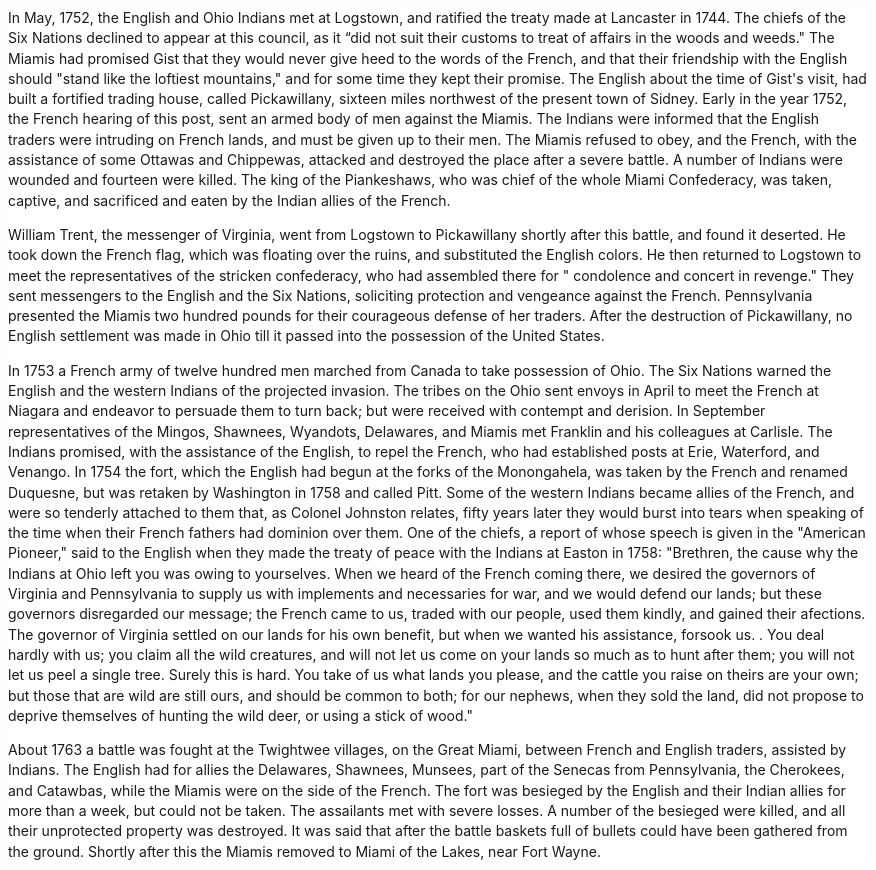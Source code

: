 In May, 1752, the English and Ohio Indians met at Logstown, and ratified the treaty made at Lancaster in 1744. The chiefs of the Six Nations declined to appear at this council, as it “did not suit their customs to treat of affairs in the woods and weeds." The Miamis had promised Gist that they would never give heed to the words of the French, and that their friendship with the English should "stand like the loftiest mountains," and for some time they kept their promise. The English about the time of Gist's visit, had built a fortified trading house, called Pickawillany, sixteen miles northwest of the present town of Sidney. Early in the year 1752, the French hearing of this post, sent an armed body of men against the Miamis. The Indians were informed that the English traders were intruding on French lands, and must be given up to their men. The Miamis refused to obey, and the French, with the assistance of some Ottawas and Chippewas, attacked and destroyed the place after a severe battle. A number of Indians were wounded and fourteen were killed. The king of the Piankeshaws, who was chief of the whole Miami Confederacy, was taken, captive, and sacrificed and eaten by the Indian allies of the French.

William Trent, the messenger of Virginia, went from Logstown to Pickawillany shortly after this battle, and found it deserted. He took down the French flag, which was floating over the ruins, and substituted the English colors. He then returned to Logstown to meet the representatives of the stricken confederacy, who had assembled there for " condolence and concert in revenge." They sent messengers to the English and the Six Nations, soliciting protection and vengeance against the French. Pennsylvania presented the Miamis two hundred pounds for their courageous defense of her traders. After the destruction of Pickawillany, no English settlement was made in Ohio till it passed into the possession of the United States.

In 1753 a French army of twelve hundred men marched from Canada to take possession of Ohio. The Six Nations warned the English and the western Indians of the projected invasion. The tribes on the Ohio sent envoys in April to meet the French at Niagara and endeavor to persuade them to turn back; but were received with contempt and derision. In September representatives of the Mingos, Shawnees, Wyandots, Delawares, and Miamis met Franklin and his colleagues at Carlisle. The Indians promised, with the assistance of the English, to repel the French, who had established posts at Erie, Waterford, and Venango. In 1754 the fort, which the English had begun at the forks of the Monongahela, was taken by the French and renamed Duquesne, but was retaken by Washington in 1758 and called Pitt. Some of the western Indians became allies of the French, and were so tenderly attached to them that, as Colonel Johnston relates, fifty years later they would burst into tears when speaking of the time when their French fathers had dominion over them. One of the chiefs, a report of whose speech is given in the "American Pioneer," said to the English when they made the treaty of peace with the Indians at Easton in 1758: "Brethren, the cause why the Indians at Ohio left you was owing to yourselves. When we heard of the French coming there, we desired the governors of Virginia and Pennsylvania to supply us with implements and necessaries for war, and we would defend our lands; but these governors disregarded our message; the French came to us, traded with our people, used them kindly, and gained their afections. The governor of Virginia settled on our lands for his own benefit, but when we wanted his assistance, forsook us. . You deal hardly with us; you claim all the wild creatures, and will not let us come on your lands so much as to hunt after them; you will not let us peel a single tree. Surely this is hard. You take of us what lands you please, and the cattle you raise on theirs are your own; but those that are wild are still ours, and should be common to both; for our nephews, when they sold the land, did not propose to deprive themselves of hunting the wild deer, or using a stick of wood."

About 1763 a battle was fought at the Twightwee villages, on the Great Miami, between French and English traders, assisted by Indians. The English had for allies the Delawares, Shawnees, Munsees, part of the Senecas from Pennsylvania, the Cherokees, and Catawbas, while the Miamis were on the side of the French. The fort was besieged by the English and their Indian allies for more than a week, but could not be taken. The assailants met with severe losses. A number of the besieged were killed, and all their unprotected property was destroyed. It was said that after the battle baskets full of bullets could have been gathered from the ground. Shortly after this the Miamis removed to Miami of the Lakes, near Fort Wayne.
